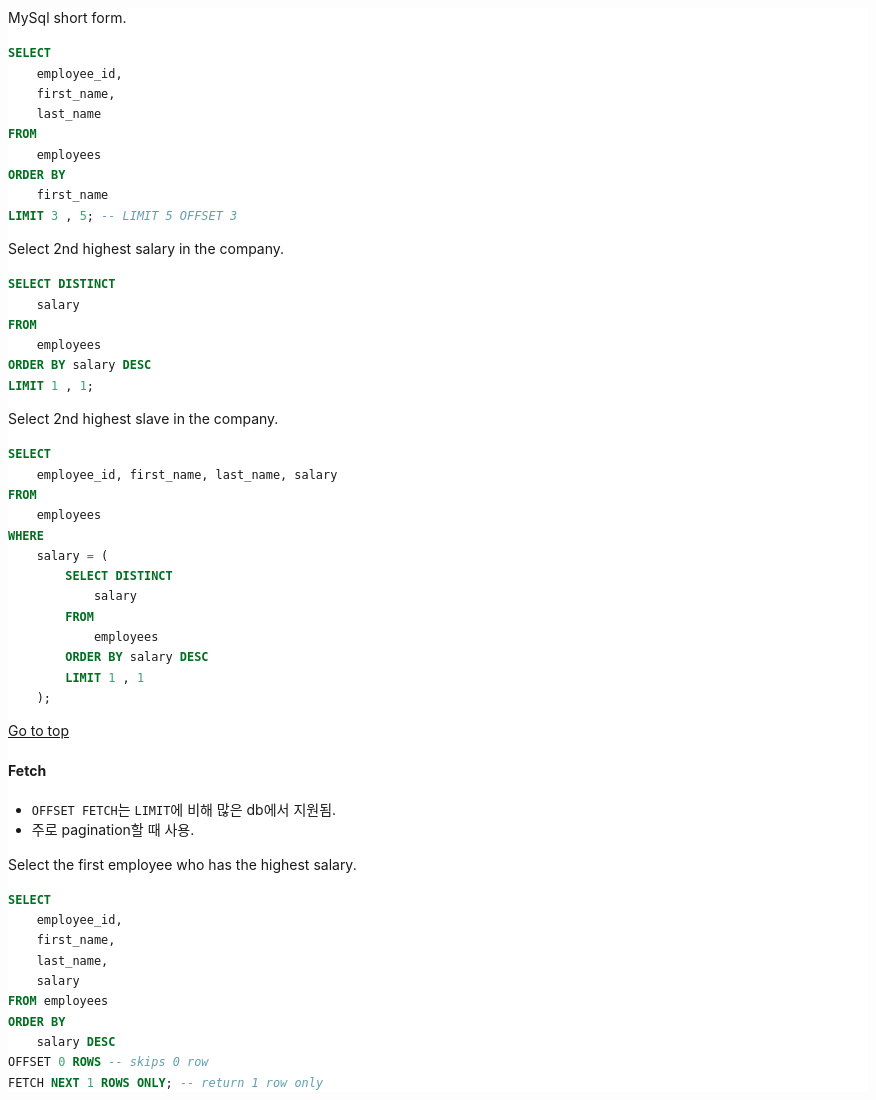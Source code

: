 MySql short form.

```sql
SELECT
    employee_id,
    first_name,
    last_name
FROM
    employees
ORDER BY
    first_name
LIMIT 3 , 5; -- LIMIT 5 OFFSET 3
```

Select 2nd highest salary in the company.

```sql
SELECT DISTINCT
    salary
FROM
    employees
ORDER BY salary DESC
LIMIT 1 , 1;
```

Select 2nd highest slave in the company.

```sql
SELECT
    employee_id, first_name, last_name, salary
FROM
    employees
WHERE
    salary = (
        SELECT DISTINCT
            salary
        FROM
            employees
        ORDER BY salary DESC
        LIMIT 1 , 1
    );
```

[Go to top](#sql-query)

#### Fetch

- `OFFSET FETCH`는 `LIMIT`에 비해 많은 db에서 지원됨.
- 주로 pagination할 때 사용.

Select the first employee who has the highest salary.

```sql
SELECT
    employee_id,
    first_name,
    last_name,
    salary
FROM employees
ORDER BY
    salary DESC
OFFSET 0 ROWS -- skips 0 row
FETCH NEXT 1 ROWS ONLY; -- return 1 row only
```
